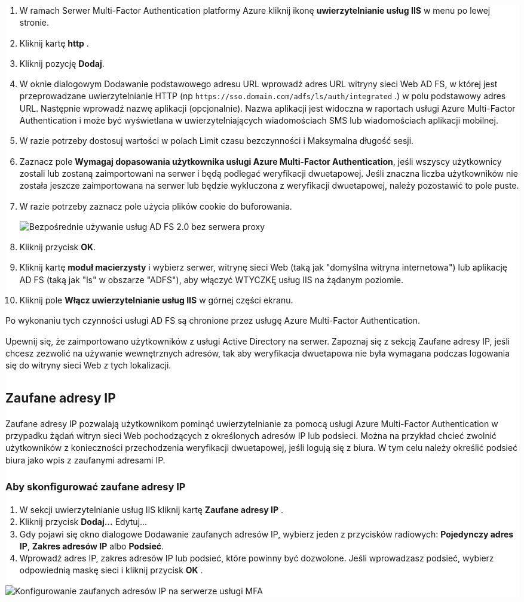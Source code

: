 1. W ramach Serwer Multi-Factor Authentication platformy Azure kliknij ikonę **uwierzytelnianie usług IIS** w menu po lewej stronie.
2. Kliknij kartę **http** .
3. Kliknij pozycję **Dodaj**.
4. W oknie dialogowym Dodawanie podstawowego adresu URL wprowadź adres URL witryny sieci Web AD FS, w której jest przeprowadzane uwierzytelnianie HTTP (np `https://sso.domain.com/adfs/ls/auth/integrated` .) w polu podstawowy adres URL. Następnie wprowadź nazwę aplikacji (opcjonalnie). Nazwa aplikacji jest widoczna w raportach usługi Azure Multi-Factor Authentication i może być wyświetlana w uwierzytelniających wiadomościach SMS lub wiadomościach aplikacji mobilnej.
5. W razie potrzeby dostosuj wartości w polach Limit czasu bezczynności i Maksymalna długość sesji.
6. Zaznacz pole **Wymagaj dopasowania użytkownika usługi Azure Multi-Factor Authentication**, jeśli wszyscy użytkownicy zostali lub zostaną zaimportowani na serwer i będą podlegać weryfikacji dwuetapowej. Jeśli znaczna liczba użytkowników nie została jeszcze zaimportowana na serwer lub będzie wykluczona z weryfikacji dwuetapowej, należy pozostawić to pole puste.
7. W razie potrzeby zaznacz pole użycia plików cookie do buforowania.

   ![Bezpośrednie używanie usług AD FS 2.0 bez serwera proxy](./media/howto-mfaserver-adfs-2/noproxy.png)

8. Kliknij przycisk **OK**.
9. Kliknij kartę **moduł macierzysty** i wybierz serwer, witrynę sieci Web (taką jak "domyślna witryna internetowa") lub aplikację AD FS (taką jak "ls" w obszarze "ADFS"), aby włączyć WTYCZKĘ usług IIS na żądanym poziomie.
10. Kliknij pole **Włącz uwierzytelnianie usług IIS** w górnej części ekranu.

Po wykonaniu tych czynności usługi AD FS są chronione przez usługę Azure Multi-Factor Authentication.

Upewnij się, że zaimportowano użytkowników z usługi Active Directory na serwer. Zapoznaj się z sekcją Zaufane adresy IP, jeśli chcesz zezwolić na używanie wewnętrznych adresów, tak aby weryfikacja dwuetapowa nie była wymagana podczas logowania się do witryny sieci Web z tych lokalizacji.

## <a name="trusted-ips"></a>Zaufane adresy IP

Zaufane adresy IP pozwalają użytkownikom pominąć uwierzytelnianie za pomocą usługi Azure Multi-Factor Authentication w przypadku żądań witryn sieci Web pochodzących z określonych adresów IP lub podsieci. Można na przykład chcieć zwolnić użytkowników z konieczności przechodzenia weryfikacji dwuetapowej, jeśli logują się z biura. W tym celu należy określić podsieć biura jako wpis z zaufanymi adresami IP.

### <a name="to-configure-trusted-ips"></a>Aby skonfigurować zaufane adresy IP

1. W sekcji uwierzytelnianie usług IIS kliknij kartę **Zaufane adresy IP** .
2. Kliknij przycisk **Dodaj...** Edytuj...
3. Gdy pojawi się okno dialogowe Dodawanie zaufanych adresów IP, wybierz jeden z przycisków radiowych: **Pojedynczy adres IP**, **Zakres adresów IP** albo **Podsieć**.
4. Wprowadź adres IP, zakres adresów IP lub podsieć, które powinny być dozwolone. Jeśli wprowadzasz podsieć, wybierz odpowiednią maskę sieci i kliknij przycisk **OK** .

![Konfigurowanie zaufanych adresów IP na serwerze usługi MFA](./media/howto-mfaserver-adfs-2/trusted.png)
